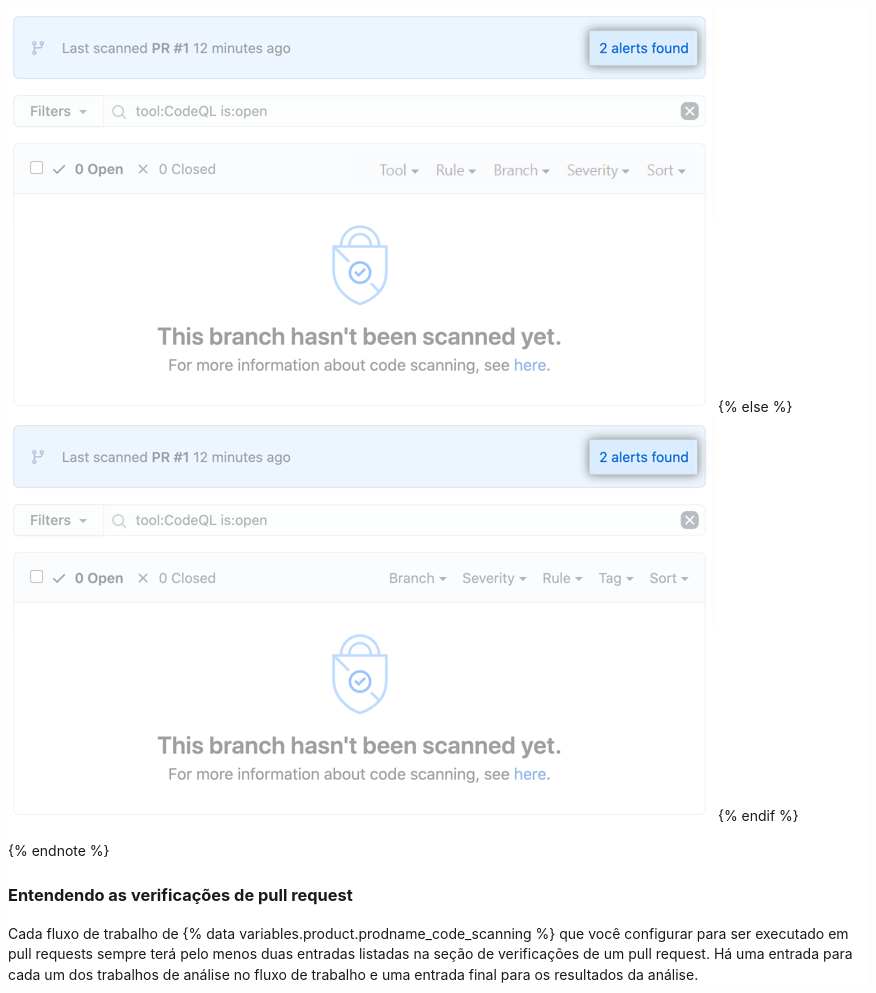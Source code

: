   ![Clique no link "n alertas encontrados"](/assets/images/help/repository/code-scanning-alerts-found-link.png)
{% else %}
  ![Clique no link "n alertas encontrados"](/assets/images/enterprise/3.1/help/repository/code-scanning-alerts-found-link.png)
{% endif %}

{% endnote %}

### Entendendo as verificações de pull request

Cada fluxo de trabalho de {% data variables.product.prodname_code_scanning %} que você configurar para ser executado em pull requests sempre terá pelo menos duas entradas listadas na seção de verificações de um pull request. Há uma entrada para cada um dos trabalhos de análise no fluxo de trabalho e uma entrada final para os resultados da análise.

